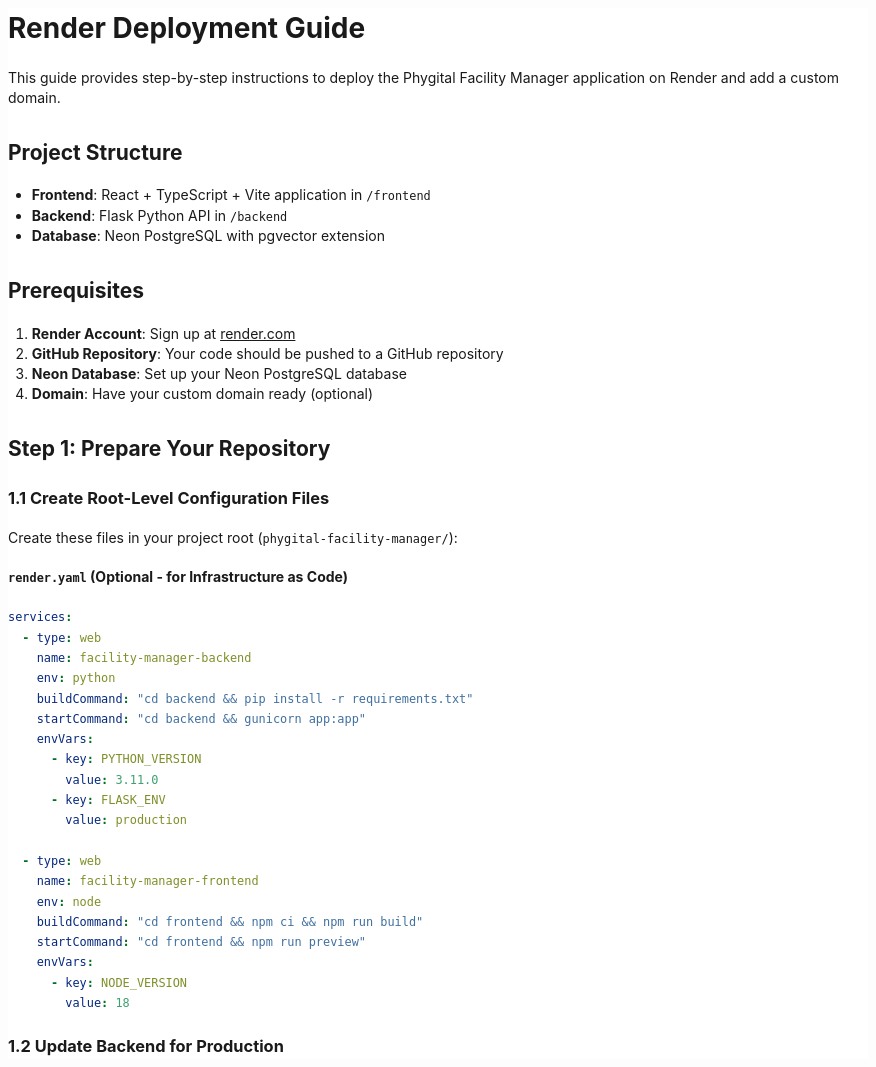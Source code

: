 # Render Deployment Guide

This guide provides step-by-step instructions to deploy the Phygital Facility Manager application on Render and add a custom domain.

## Project Structure
- **Frontend**: React + TypeScript + Vite application in `/frontend`
- **Backend**: Flask Python API in `/backend`
- **Database**: Neon PostgreSQL with pgvector extension

## Prerequisites

1. **Render Account**: Sign up at [render.com](https://render.com)
2. **GitHub Repository**: Your code should be pushed to a GitHub repository
3. **Neon Database**: Set up your Neon PostgreSQL database
4. **Domain**: Have your custom domain ready (optional)

## Step 1: Prepare Your Repository

### 1.1 Create Root-Level Configuration Files

Create these files in your project root (`phygital-facility-manager/`):

#### `render.yaml` (Optional - for Infrastructure as Code)
```yaml
services:
  - type: web
    name: facility-manager-backend
    env: python
    buildCommand: "cd backend && pip install -r requirements.txt"
    startCommand: "cd backend && gunicorn app:app"
    envVars:
      - key: PYTHON_VERSION
        value: 3.11.0
      - key: FLASK_ENV
        value: production

  - type: web
    name: facility-manager-frontend
    env: node
    buildCommand: "cd frontend && npm ci && npm run build"
    startCommand: "cd frontend && npm run preview"
    envVars:
      - key: NODE_VERSION
        value: 18
```

### 1.2 Update Backend for Production
